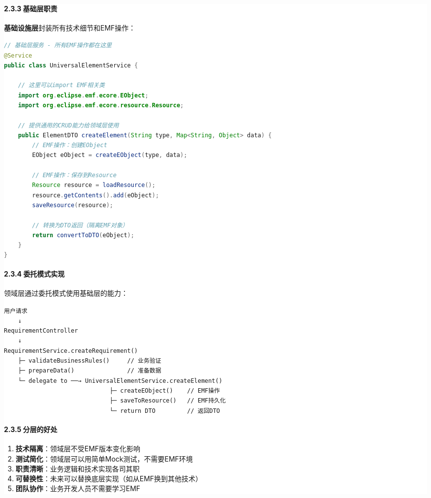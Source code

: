 #### 2.3.3 基础层职责

**基础设施层**封装所有技术细节和EMF操作：

```java
// 基础层服务 - 所有EMF操作都在这里
@Service
public class UniversalElementService {
    
    // 这里可以import EMF相关类
    import org.eclipse.emf.ecore.EObject;
    import org.eclipse.emf.ecore.resource.Resource;
    
    // 提供通用的CRUD能力给领域层使用
    public ElementDTO createElement(String type, Map<String, Object> data) {
        // EMF操作：创建EObject
        EObject eObject = createEObject(type, data);
        
        // EMF操作：保存到Resource
        Resource resource = loadResource();
        resource.getContents().add(eObject);
        saveResource(resource);
        
        // 转换为DTO返回（隔离EMF对象）
        return convertToDTO(eObject);
    }
}
```

#### 2.3.4 委托模式实现

领域层通过委托模式使用基础层的能力：

```
用户请求
    ↓
RequirementController
    ↓
RequirementService.createRequirement()
    ├─ validateBusinessRules()     // 业务验证
    ├─ prepareData()               // 准备数据
    └─ delegate to ──→ UniversalElementService.createElement()
                              ├─ createEObject()    // EMF操作
                              ├─ saveToResource()   // EMF持久化
                              └─ return DTO         // 返回DTO
```

#### 2.3.5 分层的好处

1. **技术隔离**：领域层不受EMF版本变化影响
2. **测试简化**：领域层可以用简单Mock测试，不需要EMF环境
3. **职责清晰**：业务逻辑和技术实现各司其职
4. **可替换性**：未来可以替换底层实现（如从EMF换到其他技术）
5. **团队协作**：业务开发人员不需要学习EMF
